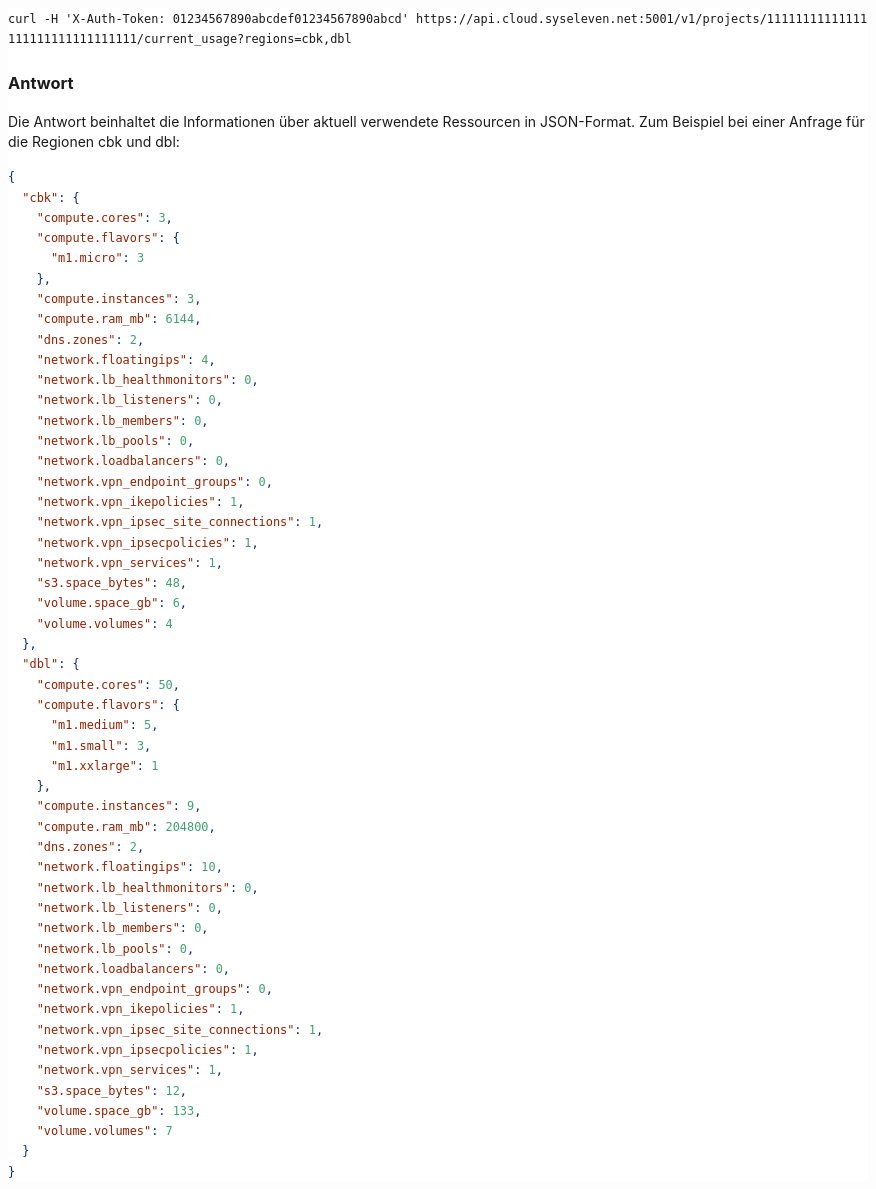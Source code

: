 ```shell
curl -H 'X-Auth-Token: 01234567890abcdef01234567890abcd' https://api.cloud.syseleven.net:5001/v1/projects/11111111111111111111111111111111/current_usage?regions=cbk,dbl
```

### Antwort

Die Antwort beinhaltet die Informationen über aktuell verwendete Ressourcen in JSON-Format. Zum Beispiel bei einer Anfrage für die Regionen cbk und dbl:

```json
{
  "cbk": {
    "compute.cores": 3,
    "compute.flavors": {
      "m1.micro": 3
    },
    "compute.instances": 3,
    "compute.ram_mb": 6144,
    "dns.zones": 2,
    "network.floatingips": 4,
    "network.lb_healthmonitors": 0,
    "network.lb_listeners": 0,
    "network.lb_members": 0,
    "network.lb_pools": 0,
    "network.loadbalancers": 0,
    "network.vpn_endpoint_groups": 0,
    "network.vpn_ikepolicies": 1,
    "network.vpn_ipsec_site_connections": 1,
    "network.vpn_ipsecpolicies": 1,
    "network.vpn_services": 1,
    "s3.space_bytes": 48,
    "volume.space_gb": 6,
    "volume.volumes": 4
  },
  "dbl": {
    "compute.cores": 50,
    "compute.flavors": {
      "m1.medium": 5,
      "m1.small": 3,
      "m1.xxlarge": 1
    },
    "compute.instances": 9,
    "compute.ram_mb": 204800,
    "dns.zones": 2,
    "network.floatingips": 10,
    "network.lb_healthmonitors": 0,
    "network.lb_listeners": 0,
    "network.lb_members": 0,
    "network.lb_pools": 0,
    "network.loadbalancers": 0,
    "network.vpn_endpoint_groups": 0,
    "network.vpn_ikepolicies": 1,
    "network.vpn_ipsec_site_connections": 1,
    "network.vpn_ipsecpolicies": 1,
    "network.vpn_services": 1,
    "s3.space_bytes": 12,
    "volume.space_gb": 133,
    "volume.volumes": 7
  }
}
```
